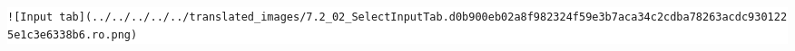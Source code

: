     ![Input tab](../../../../../translated_images/7.2_02_SelectInputTab.d0b900eb02a8f982324f59e3b7aca34c2cdba78263acdc9301225e1c3e6338b6.ro.png)
